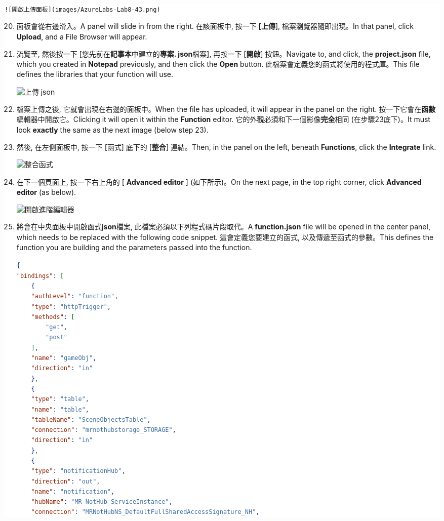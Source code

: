     ![開啟上傳面板](images/AzureLabs-Lab8-43.png)

20. <span data-ttu-id="36d32-366">面板會從右邊滑入。</span><span class="sxs-lookup"><span data-stu-id="36d32-366">A panel will slide in from the right.</span></span> <span data-ttu-id="36d32-367">在該面板中, 按一下 **[上傳**], 檔案瀏覽器隨即出現。</span><span class="sxs-lookup"><span data-stu-id="36d32-367">In that panel, click **Upload**, and a File Browser will appear.</span></span>

21. <span data-ttu-id="36d32-368">流覽至, 然後按一下 [您先前在**記事本**中建立的**專案. json**檔案], 再按一下 [**開啟**] 按鈕。</span><span class="sxs-lookup"><span data-stu-id="36d32-368">Navigate to, and click, the **project.json** file, which you created in **Notepad** previously, and then click the **Open** button.</span></span> <span data-ttu-id="36d32-369">此檔案會定義您的函式將使用的程式庫。</span><span class="sxs-lookup"><span data-stu-id="36d32-369">This file defines the libraries that your function will use.</span></span>

    ![上傳 json](images/AzureLabs-Lab8-44.png)

22. <span data-ttu-id="36d32-371">檔案上傳之後, 它就會出現在右邊的面板中。</span><span class="sxs-lookup"><span data-stu-id="36d32-371">When the file has uploaded, it will appear in the panel on the right.</span></span> <span data-ttu-id="36d32-372">按一下它會在**函數**編輯器中開啟它。</span><span class="sxs-lookup"><span data-stu-id="36d32-372">Clicking it will open it within the **Function** editor.</span></span> <span data-ttu-id="36d32-373">它的外觀必須和下一個影像**完全**相同 (在步驟23底下)。</span><span class="sxs-lookup"><span data-stu-id="36d32-373">It must look **exactly** the same as the next image (below step 23).</span></span>

23. <span data-ttu-id="36d32-374">然後, 在左側面板中, 按一下 [函式] 底下的 [**整合**] 連結。</span><span class="sxs-lookup"><span data-stu-id="36d32-374">Then, in the panel on the left, beneath **Functions**, click the **Integrate** link.</span></span>

    ![整合函式](images/AzureLabs-Lab8-45.png)

24. <span data-ttu-id="36d32-376">在下一個頁面上, 按一下右上角的 [ **Advanced editor** ] (如下所示)。</span><span class="sxs-lookup"><span data-stu-id="36d32-376">On the next page, in the top right corner, click **Advanced editor** (as below).</span></span>

    ![開啟進階編輯器](images/AzureLabs-Lab8-46.png)

25. <span data-ttu-id="36d32-378">將會在中央面板中開啟函式**json**檔案, 此檔案必須以下列程式碼片段取代。</span><span class="sxs-lookup"><span data-stu-id="36d32-378">A **function.json** file will be opened in the center panel, which needs to be replaced with the following code snippet.</span></span> <span data-ttu-id="36d32-379">這會定義您要建立的函式, 以及傳遞至函式的參數。</span><span class="sxs-lookup"><span data-stu-id="36d32-379">This defines the function you are building and the parameters passed into the function.</span></span>

    ```json
    {
    "bindings": [
        {
        "authLevel": "function",
        "type": "httpTrigger",
        "methods": [
            "get",
            "post"
        ],
        "name": "gameObj",
        "direction": "in"
        },
        {
        "type": "table",
        "name": "table",
        "tableName": "SceneObjectsTable",
        "connection": "mrnothubstorage_STORAGE",
        "direction": "in"
        },
        {
        "type": "notificationHub",
        "direction": "out",
        "name": "notification",
        "hubName": "MR_NotHub_ServiceInstance",
        "connection": "MRNotHubNS_DefaultFullSharedAccessSignature_NH",